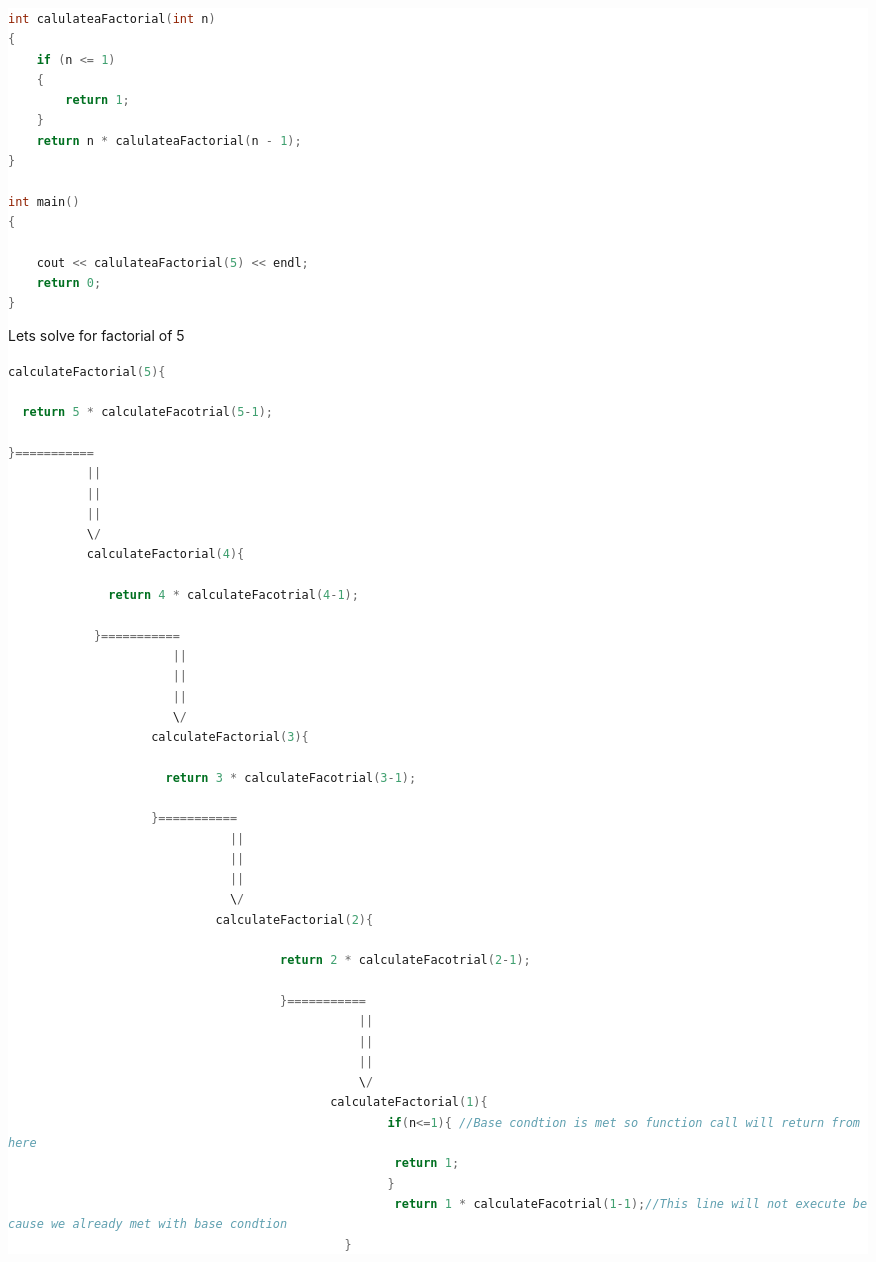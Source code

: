 
```c++
int calulateaFactorial(int n)
{
    if (n <= 1)
    {
        return 1;
    }
    return n * calulateaFactorial(n - 1);
}

int main()
{

    cout << calulateaFactorial(5) << endl;
    return 0;
}
```
Lets solve for factorial of 5

```c++
calculateFactorial(5){

  return 5 * calculateFacotrial(5-1);

}===========
           ||
           ||
           ||           
           \/
           calculateFactorial(4){

              return 4 * calculateFacotrial(4-1);

            }===========
                       ||
                       ||
                       ||           
                       \/
                    calculateFactorial(3){

                      return 3 * calculateFacotrial(3-1);

                    }===========
                               ||
                               ||
                               ||           
                               \/
                             calculateFactorial(2){

                                      return 2 * calculateFacotrial(2-1);

                                      }===========
                                                 ||
                                                 ||
                                                 ||           
                                                 \/
                                             calculateFactorial(1){
                                                     if(n<=1){ //Base condtion is met so function call will return from here
                                                      return 1;
                                                     }
                                                      return 1 * calculateFacotrial(1-1);//This line will not execute because we already met with base condtion
                                               }
```